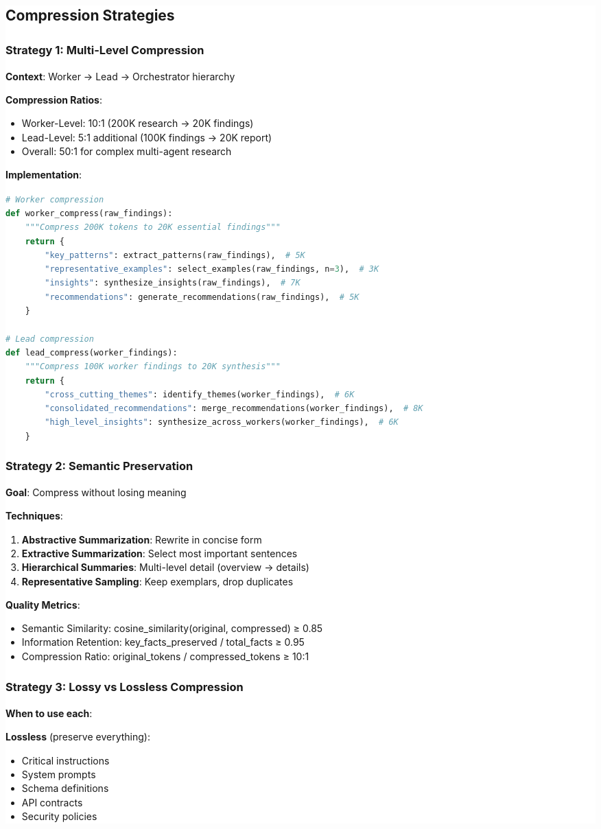 
## Compression Strategies

### Strategy 1: Multi-Level Compression
**Context**: Worker → Lead → Orchestrator hierarchy

**Compression Ratios**:
- Worker-Level: 10:1 (200K research → 20K findings)
- Lead-Level: 5:1 additional (100K findings → 20K report)
- Overall: 50:1 for complex multi-agent research

**Implementation**:
```python
# Worker compression
def worker_compress(raw_findings):
    """Compress 200K tokens to 20K essential findings"""
    return {
        "key_patterns": extract_patterns(raw_findings),  # 5K
        "representative_examples": select_examples(raw_findings, n=3),  # 3K
        "insights": synthesize_insights(raw_findings),  # 7K
        "recommendations": generate_recommendations(raw_findings),  # 5K
    }

# Lead compression
def lead_compress(worker_findings):
    """Compress 100K worker findings to 20K synthesis"""
    return {
        "cross_cutting_themes": identify_themes(worker_findings),  # 6K
        "consolidated_recommendations": merge_recommendations(worker_findings),  # 8K
        "high_level_insights": synthesize_across_workers(worker_findings),  # 6K
    }
```

### Strategy 2: Semantic Preservation
**Goal**: Compress without losing meaning

**Techniques**:
1. **Abstractive Summarization**: Rewrite in concise form
2. **Extractive Summarization**: Select most important sentences
3. **Hierarchical Summaries**: Multi-level detail (overview → details)
4. **Representative Sampling**: Keep exemplars, drop duplicates

**Quality Metrics**:
- Semantic Similarity: cosine_similarity(original, compressed) ≥ 0.85
- Information Retention: key_facts_preserved / total_facts ≥ 0.95
- Compression Ratio: original_tokens / compressed_tokens ≥ 10:1

### Strategy 3: Lossy vs Lossless Compression
**When to use each**:

**Lossless** (preserve everything):
- Critical instructions
- System prompts
- Schema definitions
- API contracts
- Security policies
